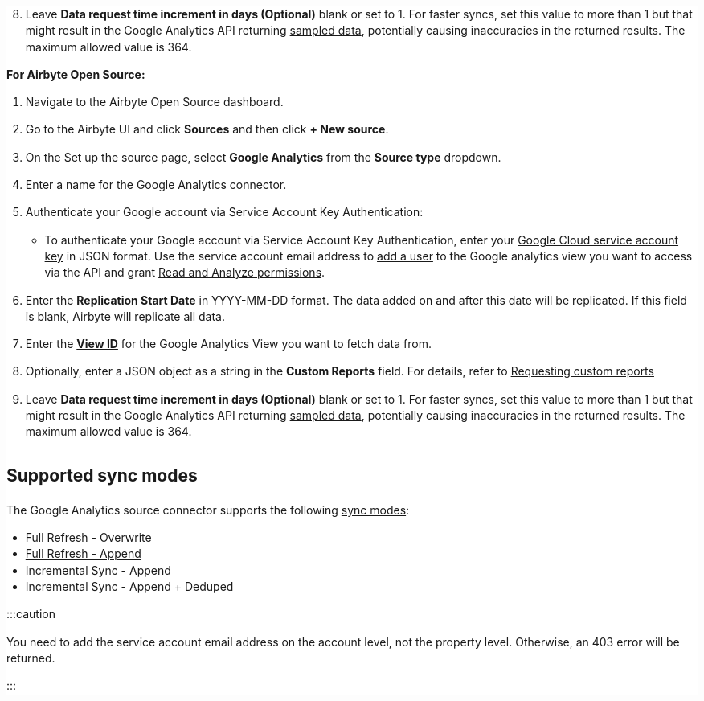 8. Leave **Data request time increment in days (Optional)** blank or set to 1. For faster syncs, set this value to more than 1 but that might result in the Google Analytics API returning [sampled data](#sampled-data-in-reports), potentially causing inaccuracies in the returned results. The maximum allowed value is 364.




**For Airbyte Open Source:**

1. Navigate to the Airbyte Open Source dashboard.
2. Go to the Airbyte UI and click **Sources** and then click **+ New source**.
3. On the Set up the source page, select **Google Analytics** from the **Source type** dropdown.
4. Enter a name for the Google Analytics connector.
5. Authenticate your Google account via Service Account Key Authentication:
   - To authenticate your Google account via Service Account Key Authentication, enter your [Google Cloud service account key](https://cloud.google.com/iam/docs/creating-managing-service-account-keys#creating_service_account_keys) in JSON format. Use the service account email address to [add a user](https://support.google.com/analytics/answer/1009702) to the Google analytics view you want to access via the API and grant [Read and Analyze permissions](https://support.google.com/analytics/answer/2884495).
6. Enter the **Replication Start Date** in YYYY-MM-DD format. The data added on and after this date will be replicated. If this field is blank, Airbyte will replicate all data.

7. Enter the [**View ID**](https://ga-dev-tools.appspot.com/account-explorer/) for the Google Analytics View you want to fetch data from.
8. Optionally, enter a JSON object as a string in the **Custom Reports** field. For details, refer to [Requesting custom reports](#requesting-custom-reports)
9. Leave **Data request time increment in days (Optional)** blank or set to 1. For faster syncs, set this value to more than 1 but that might result in the Google Analytics API returning [sampled data](#sampled-data-in-reports), potentially causing inaccuracies in the returned results. The maximum allowed value is 364.

<HideInUI>

## Supported sync modes

The Google Analytics source connector supports the following [sync modes](https://docs.airbyte.com/cloud/core-concepts#connection-sync-modes):

- [Full Refresh - Overwrite](https://docs.airbyte.com/understanding-airbyte/connections/full-refresh-overwrite/)
- [Full Refresh - Append](https://docs.airbyte.com/understanding-airbyte/connections/full-refresh-append)
- [Incremental Sync - Append](https://docs.airbyte.com/understanding-airbyte/connections/incremental-append)
- [Incremental Sync - Append + Deduped](https://docs.airbyte.com/understanding-airbyte/connections/incremental-append-deduped)

:::caution

You need to add the service account email address on the account level, not the property level. Otherwise, an 403 error will be returned.

:::

